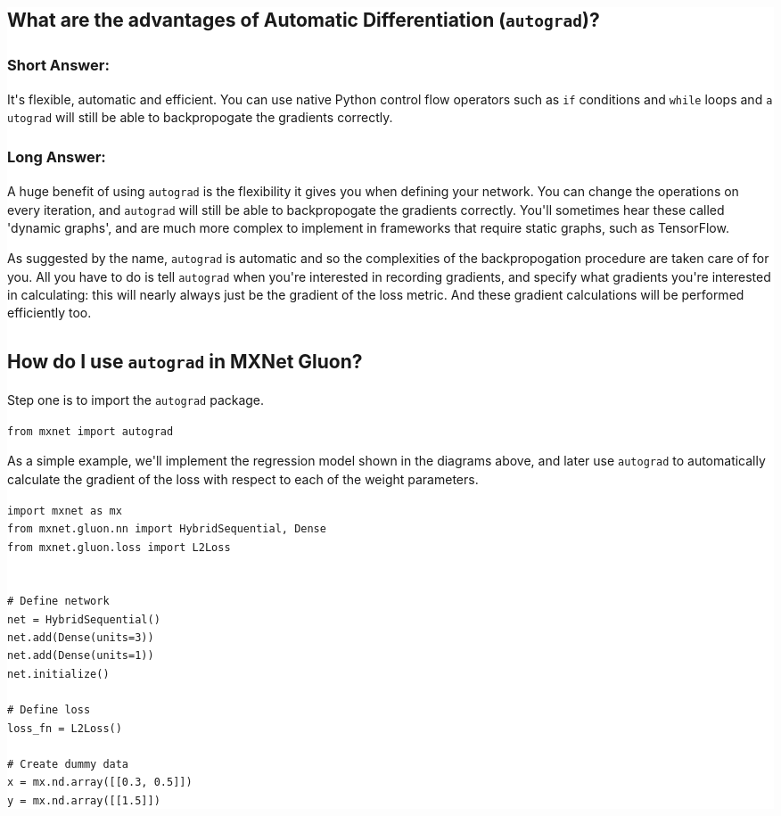 ## What are the advantages of Automatic Differentiation (`autograd`)?

### Short Answer:

It's flexible, automatic and efficient. You can use native Python control flow operators such as `if` conditions and `while` loops and `autograd` will still be able to backpropogate the gradients correctly.

### Long Answer:

A huge benefit of using `autograd` is the flexibility it gives you when defining your network. You can change the operations on every iteration, and `autograd` will still be able to backpropogate the gradients correctly. You'll sometimes hear these called 'dynamic graphs', and are much more complex to implement in frameworks that require static graphs, such as TensorFlow.

As suggested by the name, `autograd` is automatic and so the complexities of the backpropogation procedure are taken care of for you. All you have to do is tell `autograd` when you're interested in recording gradients, and specify what gradients you're interested in calculating: this will nearly always just be the gradient of the loss metric. And these gradient calculations will be performed efficiently too.

## How do I use `autograd` in MXNet Gluon?

Step one is to import the `autograd` package.

```
from mxnet import autograd
```

As a simple example, we'll implement the regression model shown in the diagrams above, and later use `autograd` to automatically calculate the gradient of the loss with respect to each of the weight parameters.

```
import mxnet as mx
from mxnet.gluon.nn import HybridSequential, Dense
from mxnet.gluon.loss import L2Loss


# Define network
net = HybridSequential()
net.add(Dense(units=3))
net.add(Dense(units=1))
net.initialize()

# Define loss
loss_fn = L2Loss()

# Create dummy data
x = mx.nd.array([[0.3, 0.5]])
y = mx.nd.array([[1.5]])
```

